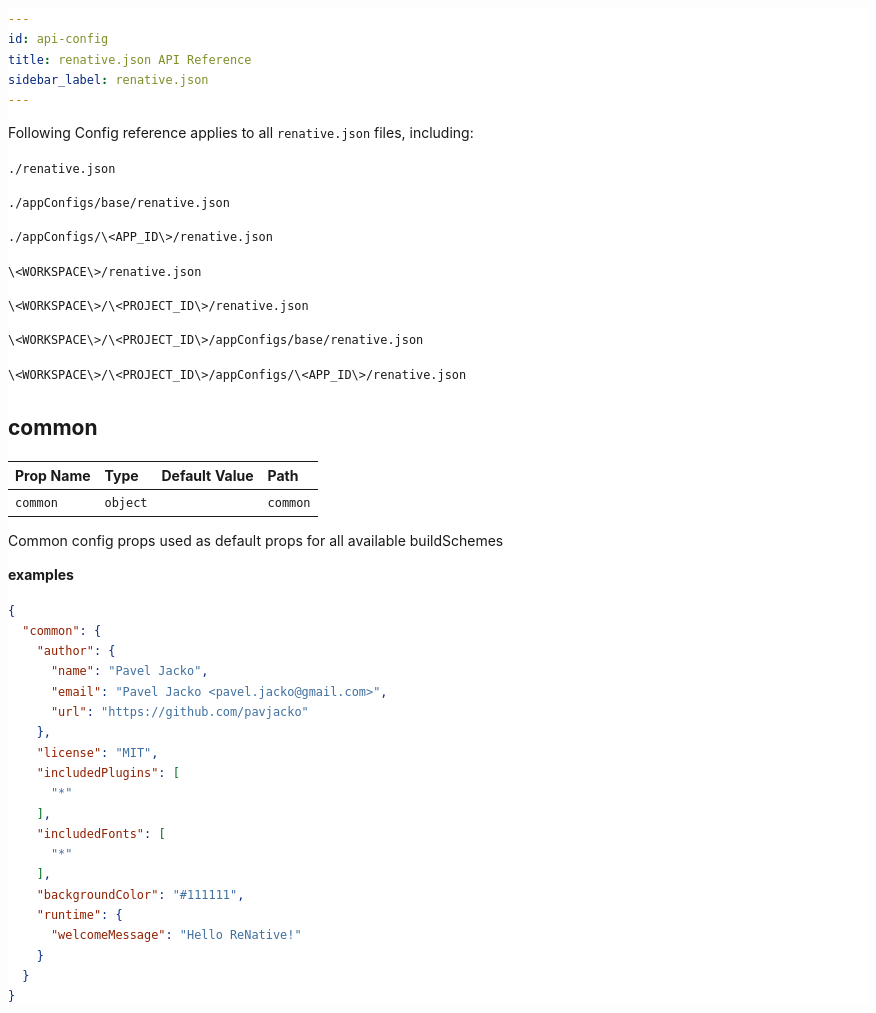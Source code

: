 ```yaml
---
id: api-config
title: renative.json API Reference
sidebar_label: renative.json
---
```


Following Config reference applies to all `renative.json` files, including:

`./renative.json`

`./appConfigs/base/renative.json`

`./appConfigs/\<APP_ID\>/renative.json`

`\<WORKSPACE\>/renative.json`

`\<WORKSPACE\>/\<PROJECT_ID\>/renative.json`

`\<WORKSPACE\>/\<PROJECT_ID\>/appConfigs/base/renative.json`

`\<WORKSPACE\>/\<PROJECT_ID\>/appConfigs/\<APP_ID\>/renative.json`



## common


| Prop Name | Type | Default Value | Path |
| :----- | :----- | :---- | :---- |
| `common` | `object` |  | `common` |

Common config props used as default props for all available buildSchemes

**examples**


```json
{
  "common": {
    "author": {
      "name": "Pavel Jacko",
      "email": "Pavel Jacko <pavel.jacko@gmail.com>",
      "url": "https://github.com/pavjacko"
    },
    "license": "MIT",
    "includedPlugins": [
      "*"
    ],
    "includedFonts": [
      "*"
    ],
    "backgroundColor": "#111111",
    "runtime": {
      "welcomeMessage": "Hello ReNative!"
    }
  }
}
```
